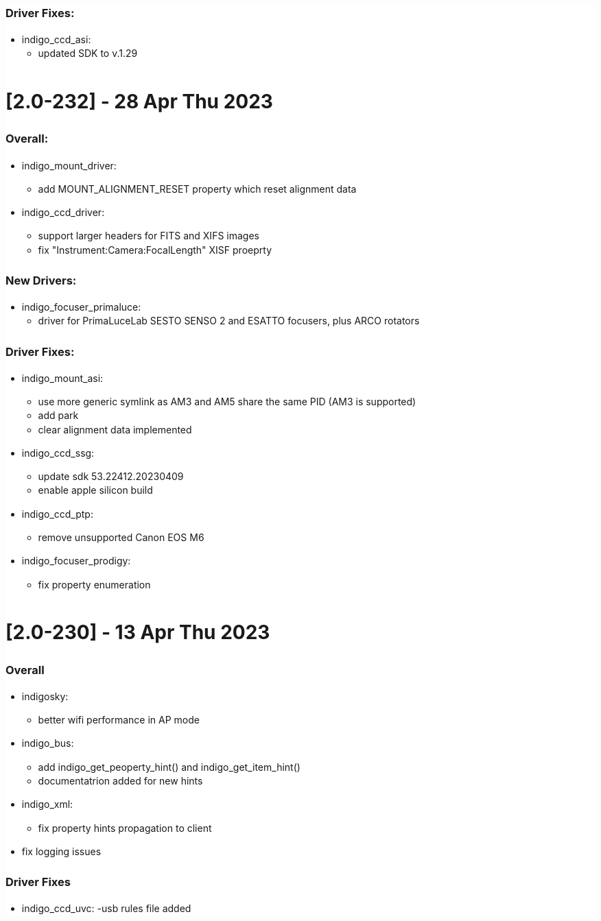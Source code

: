 ### Driver Fixes:
- indigo_ccd_asi:
	- updated SDK to v.1.29

# [2.0-232] - 28 Apr Thu 2023
### Overall:
- indigo_mount_driver:
	- add MOUNT_ALIGNMENT_RESET property which reset alignment data

- indigo_ccd_driver:
	- support larger headers for FITS and XIFS images
	- fix "Instrument:Camera:FocalLength" XISF proeprty

### New Drivers:
- indigo_focuser_primaluce:
	- driver for PrimaLuceLab SESTO SENSO 2 and ESATTO focusers, plus ARCO rotators

### Driver Fixes:
- indigo_mount_asi:
	- use more generic symlink as AM3 and AM5 share the same PID (AM3 is supported)
	- add park
	- clear alignment data implemented

- indigo_ccd_ssg:
	- update sdk 53.22412.20230409
	- enable apple silicon build

- indigo_ccd_ptp:
	- remove unsupported Canon EOS M6

- indigo_focuser_prodigy:
	- fix property enumeration

# [2.0-230] - 13 Apr Thu 2023
### Overall
- indigosky:
	- better wifi performance in AP mode

- indigo_bus:
	- add indigo_get_peoperty_hint() and indigo_get_item_hint()
	- documentatrion added for new hints

- indigo_xml:
	- fix property hints propagation to client

- fix logging issues

### Driver Fixes
- indigo_ccd_uvc:
	-usb rules file added
